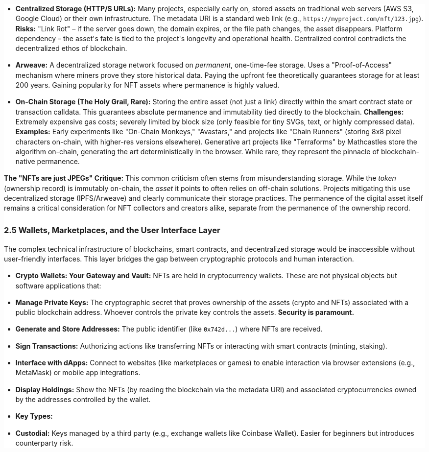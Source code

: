 *   **Centralized Storage (HTTP/S URLs):** Many projects, especially early on, stored assets on traditional web servers (AWS S3, Google Cloud) or their own infrastructure. The metadata URI is a standard web link (e.g., `https://myproject.com/nft/123.jpg`). **Risks:** "Link Rot" – if the server goes down, the domain expires, or the file path changes, the asset disappears. Platform dependency – the asset's fate is tied to the project's longevity and operational health. Centralized control contradicts the decentralized ethos of blockchain.

*   **Arweave:** A decentralized storage network focused on *permanent*, one-time-fee storage. Uses a "Proof-of-Access" mechanism where miners prove they store historical data. Paying the upfront fee theoretically guarantees storage for at least 200 years. Gaining popularity for NFT assets where permanence is highly valued.

*   **On-Chain Storage (The Holy Grail, Rare):** Storing the entire asset (not just a link) directly within the smart contract state or transaction calldata. This guarantees absolute permanence and immutability tied directly to the blockchain. **Challenges:** Extremely expensive gas costs; severely limited by block size (only feasible for tiny SVGs, text, or highly compressed data). **Examples:** Early experiments like "On-Chain Monkeys," "Avastars," and projects like "Chain Runners" (storing 8x8 pixel characters on-chain, with higher-res versions elsewhere). Generative art projects like "Terraforms" by Mathcastles store the algorithm on-chain, generating the art deterministically in the browser. While rare, they represent the pinnacle of blockchain-native permanence.

**The "NFTs are just JPEGs" Critique:** This common criticism often stems from misunderstanding storage. While the *token* (ownership record) is immutably on-chain, the *asset* it points to often relies on off-chain solutions. Projects mitigating this use decentralized storage (IPFS/Arweave) and clearly communicate their storage practices. The permanence of the digital asset itself remains a critical consideration for NFT collectors and creators alike, separate from the permanence of the ownership record.

### 2.5 Wallets, Marketplaces, and the User Interface Layer

The complex technical infrastructure of blockchains, smart contracts, and decentralized storage would be inaccessible without user-friendly interfaces. This layer bridges the gap between cryptographic protocols and human interaction.

*   **Crypto Wallets: Your Gateway and Vault:** NFTs are held in cryptocurrency wallets. These are not physical objects but software applications that:

*   **Manage Private Keys:** The cryptographic secret that proves ownership of the assets (crypto and NFTs) associated with a public blockchain address. Whoever controls the private key controls the assets. **Security is paramount.**

*   **Generate and Store Addresses:** The public identifier (like `0x742d...`) where NFTs are received.

*   **Sign Transactions:** Authorizing actions like transferring NFTs or interacting with smart contracts (minting, staking).

*   **Interface with dApps:** Connect to websites (like marketplaces or games) to enable interaction via browser extensions (e.g., MetaMask) or mobile app integrations.

*   **Display Holdings:** Show the NFTs (by reading the blockchain via the metadata URI) and associated cryptocurrencies owned by the addresses controlled by the wallet.

*   **Key Types:**

*   **Custodial:** Keys managed by a third party (e.g., exchange wallets like Coinbase Wallet). Easier for beginners but introduces counterparty risk.
